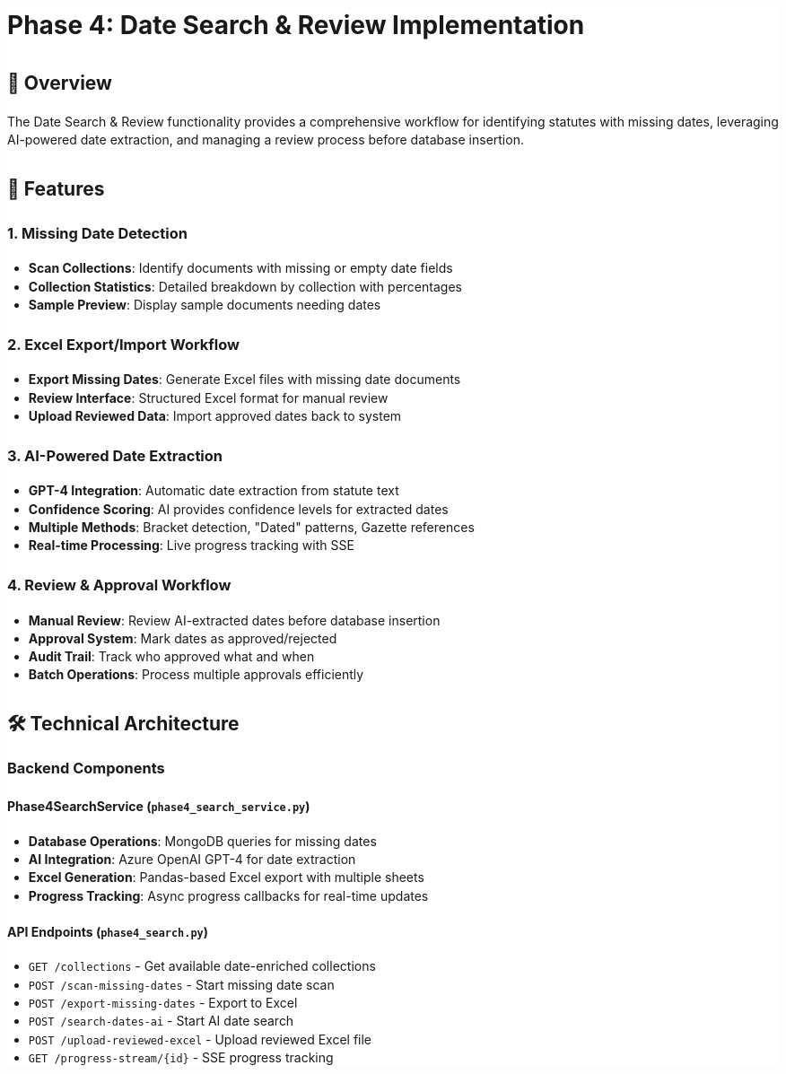 # Phase 4: Date Search & Review Implementation

## 🎯 **Overview**

The Date Search & Review functionality provides a comprehensive workflow for identifying statutes with missing dates, leveraging AI-powered date extraction, and managing a review process before database insertion.

## 🚀 **Features**

### **1. Missing Date Detection**
- **Scan Collections**: Identify documents with missing or empty date fields
- **Collection Statistics**: Detailed breakdown by collection with percentages
- **Sample Preview**: Display sample documents needing dates

### **2. Excel Export/Import Workflow**
- **Export Missing Dates**: Generate Excel files with missing date documents
- **Review Interface**: Structured Excel format for manual review
- **Upload Reviewed Data**: Import approved dates back to system

### **3. AI-Powered Date Extraction**
- **GPT-4 Integration**: Automatic date extraction from statute text
- **Confidence Scoring**: AI provides confidence levels for extracted dates
- **Multiple Methods**: Bracket detection, "Dated" patterns, Gazette references
- **Real-time Processing**: Live progress tracking with SSE

### **4. Review & Approval Workflow**
- **Manual Review**: Review AI-extracted dates before database insertion
- **Approval System**: Mark dates as approved/rejected
- **Audit Trail**: Track who approved what and when
- **Batch Operations**: Process multiple approvals efficiently

## 🛠 **Technical Architecture**

### **Backend Components**

#### **Phase4SearchService** (`phase4_search_service.py`)
- **Database Operations**: MongoDB queries for missing dates
- **AI Integration**: Azure OpenAI GPT-4 for date extraction
- **Excel Generation**: Pandas-based Excel export with multiple sheets
- **Progress Tracking**: Async progress callbacks for real-time updates

#### **API Endpoints** (`phase4_search.py`)
- `GET /collections` - Get available date-enriched collections
- `POST /scan-missing-dates` - Start missing date scan
- `POST /export-missing-dates` - Export to Excel
- `POST /search-dates-ai` - Start AI date search
- `POST /upload-reviewed-excel` - Upload reviewed Excel file
- `GET /progress-stream/{id}` - SSE progress tracking
